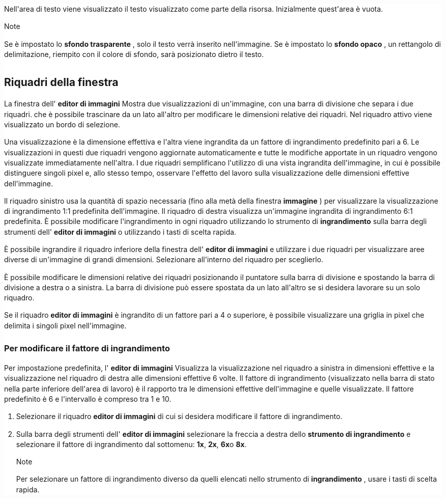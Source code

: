 Nell'area di testo viene visualizzato il testo visualizzato come parte della risorsa. Inizialmente quest'area è vuota.

> [!NOTE]
> Se è impostato lo **sfondo trasparente** , solo il testo verrà inserito nell'immagine. Se è impostato lo **sfondo opaco** , un rettangolo di delimitazione, riempito con il colore di sfondo, sarà posizionato dietro il testo.

## <a name="window-panes"></a>Riquadri della finestra

La finestra dell' **editor di immagini** Mostra due visualizzazioni di un'immagine, con una barra di divisione che separa i due riquadri. che è possibile trascinare da un lato all'altro per modificare le dimensioni relative dei riquadri. Nel riquadro attivo viene visualizzato un bordo di selezione.

Una visualizzazione è la dimensione effettiva e l'altra viene ingrandita da un fattore di ingrandimento predefinito pari a 6. Le visualizzazioni in questi due riquadri vengono aggiornate automaticamente e tutte le modifiche apportate in un riquadro vengono visualizzate immediatamente nell'altra. I due riquadri semplificano l'utilizzo di una vista ingrandita dell'immagine, in cui è possibile distinguere singoli pixel e, allo stesso tempo, osservare l'effetto del lavoro sulla visualizzazione delle dimensioni effettive dell'immagine.

Il riquadro sinistro usa la quantità di spazio necessaria (fino alla metà della finestra **immagine** ) per visualizzare la visualizzazione di ingrandimento 1:1 predefinita dell'immagine. Il riquadro di destra visualizza un'immagine ingrandita di ingrandimento 6:1 predefinita. È possibile modificare l'ingrandimento in ogni riquadro utilizzando lo strumento di **ingrandimento** sulla barra degli strumenti dell' **editor di immagini** o utilizzando i tasti di scelta rapida.

È possibile ingrandire il riquadro inferiore della finestra dell' **editor di immagini** e utilizzare i due riquadri per visualizzare aree diverse di un'immagine di grandi dimensioni. Selezionare all'interno del riquadro per sceglierlo.

È possibile modificare le dimensioni relative dei riquadri posizionando il puntatore sulla barra di divisione e spostando la barra di divisione a destra o a sinistra. La barra di divisione può essere spostata da un lato all'altro se si desidera lavorare su un solo riquadro.

Se il riquadro **editor di immagini** è ingrandito di un fattore pari a 4 o superiore, è possibile visualizzare una griglia in pixel che delimita i singoli pixel nell'immagine.

### <a name="to-change-the-magnification-factor"></a>Per modificare il fattore di ingrandimento

Per impostazione predefinita, l' **editor di immagini** Visualizza la visualizzazione nel riquadro a sinistra in dimensioni effettive e la visualizzazione nel riquadro di destra alle dimensioni effettive 6 volte. Il fattore di ingrandimento (visualizzato nella barra di stato nella parte inferiore dell'area di lavoro) è il rapporto tra le dimensioni effettive dell'immagine e quelle visualizzate. Il fattore predefinito è 6 e l'intervallo è compreso tra 1 e 10.

1. Selezionare il riquadro **editor di immagini** di cui si desidera modificare il fattore di ingrandimento.

1. Sulla barra degli strumenti dell' **editor di immagini** selezionare la freccia a destra dello **strumento di ingrandimento** e selezionare il fattore di ingrandimento dal sottomenu: **1x**, **2x**, **6x**o **8x**.

   > [!NOTE]
   > Per selezionare un fattore di ingrandimento diverso da quelli elencati nello strumento di **ingrandimento** , usare i tasti di scelta rapida.
